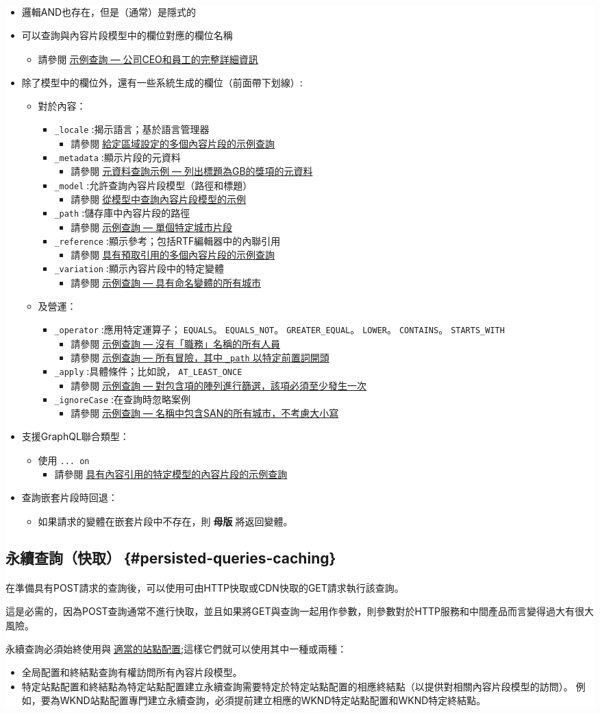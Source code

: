 * 邏輯AND也存在，但是（通常）是隱式的

* 可以查詢與內容片段模型中的欄位對應的欄位名稱
   * 請參閱 [示例查詢 — 公司CEO和員工的完整詳細資訊](#sample-full-details-company-ceos-employees)

* 除了模型中的欄位外，還有一些系統生成的欄位（前面帶下划線）:

   * 對於內容：

      * `_locale` :揭示語言；基於語言管理器
         * 請參閱 [給定區域設定的多個內容片段的示例查詢](#sample-wknd-multiple-fragments-given-locale)
      * `_metadata` :顯示片段的元資料
         * 請參閱 [元資料查詢示例 — 列出標題為GB的獎項的元資料](#sample-metadata-awards-gb)
      * `_model` :允許查詢內容片段模型（路徑和標題）
         * 請參閱 [從模型中查詢內容片段模型的示例](#sample-wknd-content-fragment-model-from-model)
      * `_path` :儲存庫中內容片段的路徑
         * 請參閱 [示例查詢 — 單個特定城市片段](#sample-single-specific-city-fragment)
      * `_reference` :顯示參考；包括RTF編輯器中的內聯引用
         * 請參閱 [具有預取引用的多個內容片段的示例查詢](#sample-wknd-multiple-fragments-prefetched-references)
      * `_variation` :顯示內容片段中的特定變體
         * 請參閱 [示例查詢 — 具有命名變體的所有城市](#sample-cities-named-variation)
   * 及營運：

      * `_operator` :應用特定運算子； `EQUALS`。 `EQUALS_NOT`。 `GREATER_EQUAL`。 `LOWER`。 `CONTAINS`。 `STARTS_WITH`
         * 請參閱 [示例查詢 — 沒有「職務」名稱的所有人員](#sample-all-persons-not-jobs)
         * 請參閱 [示例查詢 — 所有冒險，其中 `_path` 以特定前置詞開頭](#sample-wknd-all-adventures-cycling-path-filter)
      * `_apply` :具體條件；比如說，  `AT_LEAST_ONCE`
         * 請參閱 [示例查詢 — 對包含項的陣列進行篩選，該項必須至少發生一次](#sample-array-item-occur-at-least-once)
      * `_ignoreCase` :在查詢時忽略案例
         * 請參閱 [示例查詢 — 名稱中包含SAN的所有城市，不考慮大小寫](#sample-all-cities-san-ignore-case)









* 支援GraphQL聯合類型：

   * 使用 `... on`
      * 請參閱 [具有內容引用的特定模型的內容片段的示例查詢](#sample-wknd-fragment-specific-model-content-reference)

* 查詢嵌套片段時回退：

   * 如果請求的變體在嵌套片段中不存在，則 **母版** 將返回變體。

## 永續查詢（快取） {#persisted-queries-caching}

在準備具有POST請求的查詢後，可以使用可由HTTP快取或CDN快取的GET請求執行該查詢。

這是必需的，因為POST查詢通常不進行快取，並且如果將GET與查詢一起用作參數，則參數對於HTTP服務和中間產品而言變得過大有很大風險。

永續查詢必須始終使用與 [適當的站點配置](#graphql-aem-endpoint);這樣它們就可以使用其中一種或兩種：

* 全局配置和終結點查詢有權訪問所有內容片段模型。
* 特定站點配置和終結點為特定站點配置建立永續查詢需要特定於特定站點配置的相應終結點（以提供對相關內容片段模型的訪問）。
例如，要為WKND站點配置專門建立永續查詢，必須提前建立相應的WKND特定站點配置和WKND特定終結點。
